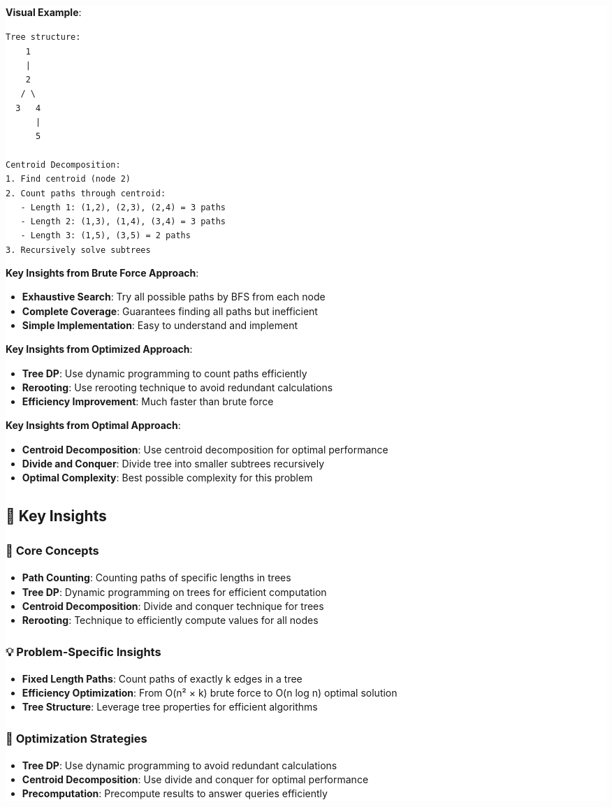 **Visual Example**:
```
Tree structure:
    1
    |
    2
   / \
  3   4
      |
      5

Centroid Decomposition:
1. Find centroid (node 2)
2. Count paths through centroid:
   - Length 1: (1,2), (2,3), (2,4) = 3 paths
   - Length 2: (1,3), (1,4), (3,4) = 3 paths
   - Length 3: (1,5), (3,5) = 2 paths
3. Recursively solve subtrees
```

**Key Insights from Brute Force Approach**:
- **Exhaustive Search**: Try all possible paths by BFS from each node
- **Complete Coverage**: Guarantees finding all paths but inefficient
- **Simple Implementation**: Easy to understand and implement

**Key Insights from Optimized Approach**:
- **Tree DP**: Use dynamic programming to count paths efficiently
- **Rerooting**: Use rerooting technique to avoid redundant calculations
- **Efficiency Improvement**: Much faster than brute force

**Key Insights from Optimal Approach**:
- **Centroid Decomposition**: Use centroid decomposition for optimal performance
- **Divide and Conquer**: Divide tree into smaller subtrees recursively
- **Optimal Complexity**: Best possible complexity for this problem

## 🎯 Key Insights

### 🔑 **Core Concepts**
- **Path Counting**: Counting paths of specific lengths in trees
- **Tree DP**: Dynamic programming on trees for efficient computation
- **Centroid Decomposition**: Divide and conquer technique for trees
- **Rerooting**: Technique to efficiently compute values for all nodes

### 💡 **Problem-Specific Insights**
- **Fixed Length Paths**: Count paths of exactly k edges in a tree
- **Efficiency Optimization**: From O(n² × k) brute force to O(n log n) optimal solution
- **Tree Structure**: Leverage tree properties for efficient algorithms

### 🚀 **Optimization Strategies**
- **Tree DP**: Use dynamic programming to avoid redundant calculations
- **Centroid Decomposition**: Use divide and conquer for optimal performance
- **Precomputation**: Precompute results to answer queries efficiently
